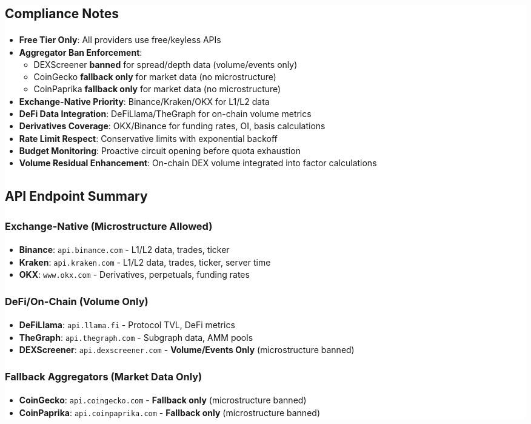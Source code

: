 ## Compliance Notes

- **Free Tier Only**: All providers use free/keyless APIs
- **Aggregator Ban Enforcement**: 
  - DEXScreener **banned** for spread/depth data (volume/events only)
  - CoinGecko **fallback only** for market data (no microstructure)  
  - CoinPaprika **fallback only** for market data (no microstructure)
- **Exchange-Native Priority**: Binance/Kraken/OKX for L1/L2 data
- **DeFi Data Integration**: DeFiLlama/TheGraph for on-chain volume metrics
- **Derivatives Coverage**: OKX/Binance for funding rates, OI, basis calculations
- **Rate Limit Respect**: Conservative limits with exponential backoff
- **Budget Monitoring**: Proactive circuit opening before quota exhaustion
- **Volume Residual Enhancement**: On-chain DEX volume integrated into factor calculations

## API Endpoint Summary

### Exchange-Native (Microstructure Allowed)
- **Binance**: `api.binance.com` - L1/L2 data, trades, ticker
- **Kraken**: `api.kraken.com` - L1/L2 data, trades, ticker, server time
- **OKX**: `www.okx.com` - Derivatives, perpetuals, funding rates

### DeFi/On-Chain (Volume Only)
- **DeFiLlama**: `api.llama.fi` - Protocol TVL, DeFi metrics
- **TheGraph**: `api.thegraph.com` - Subgraph data, AMM pools
- **DEXScreener**: `api.dexscreener.com` - **Volume/Events Only** (microstructure banned)

### Fallback Aggregators (Market Data Only)
- **CoinGecko**: `api.coingecko.com` - **Fallback only** (microstructure banned)
- **CoinPaprika**: `api.coinpaprika.com` - **Fallback only** (microstructure banned)